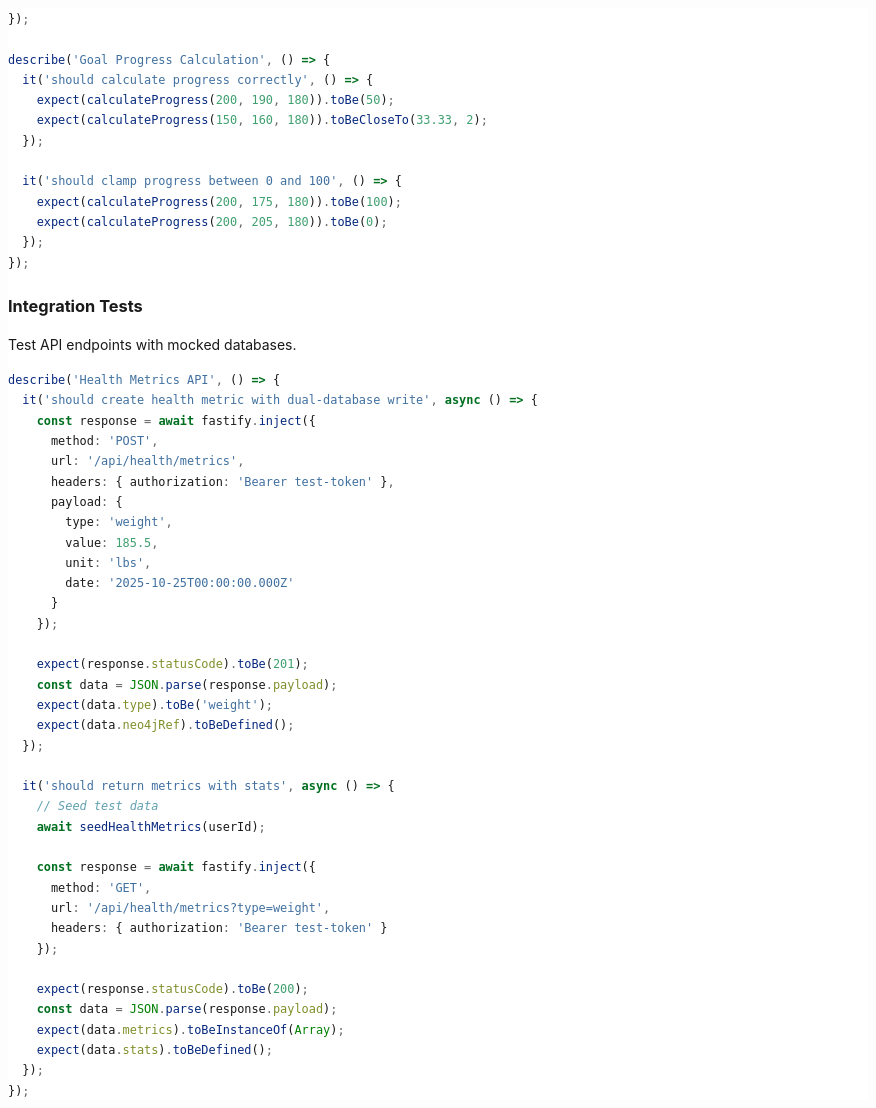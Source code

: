 ```typescript
});

describe('Goal Progress Calculation', () => {
  it('should calculate progress correctly', () => {
    expect(calculateProgress(200, 190, 180)).toBe(50);
    expect(calculateProgress(150, 160, 180)).toBeCloseTo(33.33, 2);
  });

  it('should clamp progress between 0 and 100', () => {
    expect(calculateProgress(200, 175, 180)).toBe(100);
    expect(calculateProgress(200, 205, 180)).toBe(0);
  });
});
```

### Integration Tests

Test API endpoints with mocked databases.

```typescript
describe('Health Metrics API', () => {
  it('should create health metric with dual-database write', async () => {
    const response = await fastify.inject({
      method: 'POST',
      url: '/api/health/metrics',
      headers: { authorization: 'Bearer test-token' },
      payload: {
        type: 'weight',
        value: 185.5,
        unit: 'lbs',
        date: '2025-10-25T00:00:00.000Z'
      }
    });

    expect(response.statusCode).toBe(201);
    const data = JSON.parse(response.payload);
    expect(data.type).toBe('weight');
    expect(data.neo4jRef).toBeDefined();
  });

  it('should return metrics with stats', async () => {
    // Seed test data
    await seedHealthMetrics(userId);

    const response = await fastify.inject({
      method: 'GET',
      url: '/api/health/metrics?type=weight',
      headers: { authorization: 'Bearer test-token' }
    });

    expect(response.statusCode).toBe(200);
    const data = JSON.parse(response.payload);
    expect(data.metrics).toBeInstanceOf(Array);
    expect(data.stats).toBeDefined();
  });
});
```
